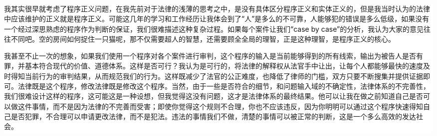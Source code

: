 我其实很早就考虑了程序正义问题，在我先前对于法律的浅薄的思考之中，是没有具体区分程序正义和实体正义的，但是我当时认为的法律中应该维护的正义就是程序正义。可能这几年的学习和工作经历让我体会到了“人”是多么的不可靠，人能够犯的错误是多么低级，如果没有一个经过深思熟虑的程序作为判断的保证，我们很难描述这种复杂过程。如果每个案件让我们“case by case”的分析，我认为大家的意见往往不同吧。空的房间如何捉住一只猫呢，那不仅需要超人的智慧，还需要顾全全局的理智，正是这种理智，是程序正义的核心。

我甚至不止一次的想象，如果我们使用一个程序对各个案件进行审判，这个程序的输入是当前能够得到的所有线索，输出为被告人是否有罪，并基本符合现代的价值、道德体系。这样是否可行？我认为是可行的，将法律的解释权从法官手中让出，让每个人都能够最快的速度及时得知当前行为的审判结果，从而规范我们的行为。这样既减少了法官的公正难度，也降低了律师的门槛，双方只要不断搜集并提供证据即可。法律既是这个程序，修改法律既是修改这个程序。当然，由于一些是否符合的细节，和问题输入域的不确定性，法律体系的不完善性，我们很难设计这样的程序，这可能这是一种设想，但我觉得这没有问题，这才是法律体系的最终结果。他可以让我在做之前知道自己是否可以做这件事情，而不是因为法律的不完善而受害；即使你觉得这个规则不合理，你也不应该违反，因为你明明可以通过这个程序快速得知自己是否犯罪，不合理可以申请更改法律，而不是犯法。违法的事情我们不做，清楚的事情可以被正常的判断，这是一个多么高效的发达社会。


